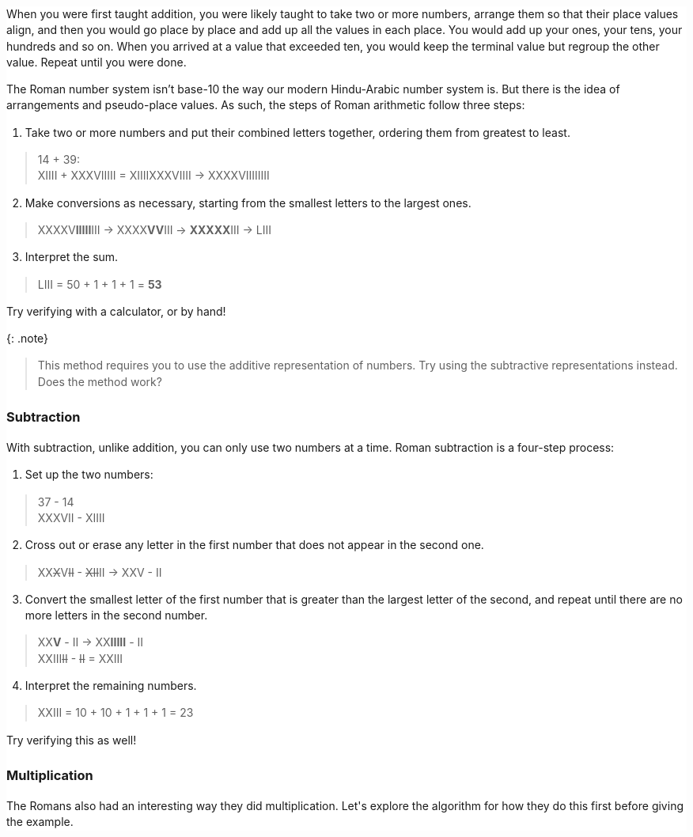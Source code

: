 When you were first taught addition, you were likely taught to take two or more numbers, arrange them so that their place values align, and then you would go place by place and add up all the values in each place. You would add up your ones, your tens, your hundreds and so on. When you arrived at a value that exceeded ten, you would keep the terminal value but regroup the other value. Repeat until you were done.

The Roman number system isn’t base-10 the way our modern Hindu-Arabic number system is. But there is the idea of arrangements and pseudo-place values. As such, the steps of Roman arithmetic follow three steps:

1. Take two or more numbers and put their combined letters together, ordering them from greatest to least.

> 14 + 39:  
> XIIII + XXXVIIIII = XIIIIXXXVIIII &rarr; XXXXVIIIIIIII

2. Make conversions as necessary, starting from the smallest letters to the largest ones.

> XXXXV**IIIII**III &rarr; XXXX**VV**III &rarr; **XXXXX**III &rarr; LIII

3. Interpret the sum.

> LIII = 50 + 1 + 1 + 1 = **53**

Try verifying with a calculator, or by hand!

{: .note}
> This method requires you to use the additive representation of numbers. Try using the subtractive representations instead. Does the method work?

### Subtraction

With subtraction, unlike addition, you can only use two numbers at a time. Roman subtraction is a four-step process:

1. Set up the two numbers:

> 37 - 14  
> XXXVII - XIIII

2. Cross out or erase any letter in the first number that does not appear in the second one.

> XX~~X~~V~~II~~ - ~~XII~~II &rarr; XXV - II

3. Convert the smallest letter of the first number that is greater than the largest letter of the second, and repeat until there are no more letters in the second number.

> XX**V** - II &rarr; XX**IIIII** - II  
> XXIII~~II~~ - ~~II~~ = XXIII

4. Interpret the remaining numbers.
> XXIII = 10 + 10 + 1 + 1 + 1 = 23

Try verifying this as well!

### Multiplication

The Romans also had an interesting way they did multiplication. Let's explore the algorithm for how they do this first before giving the example. 
